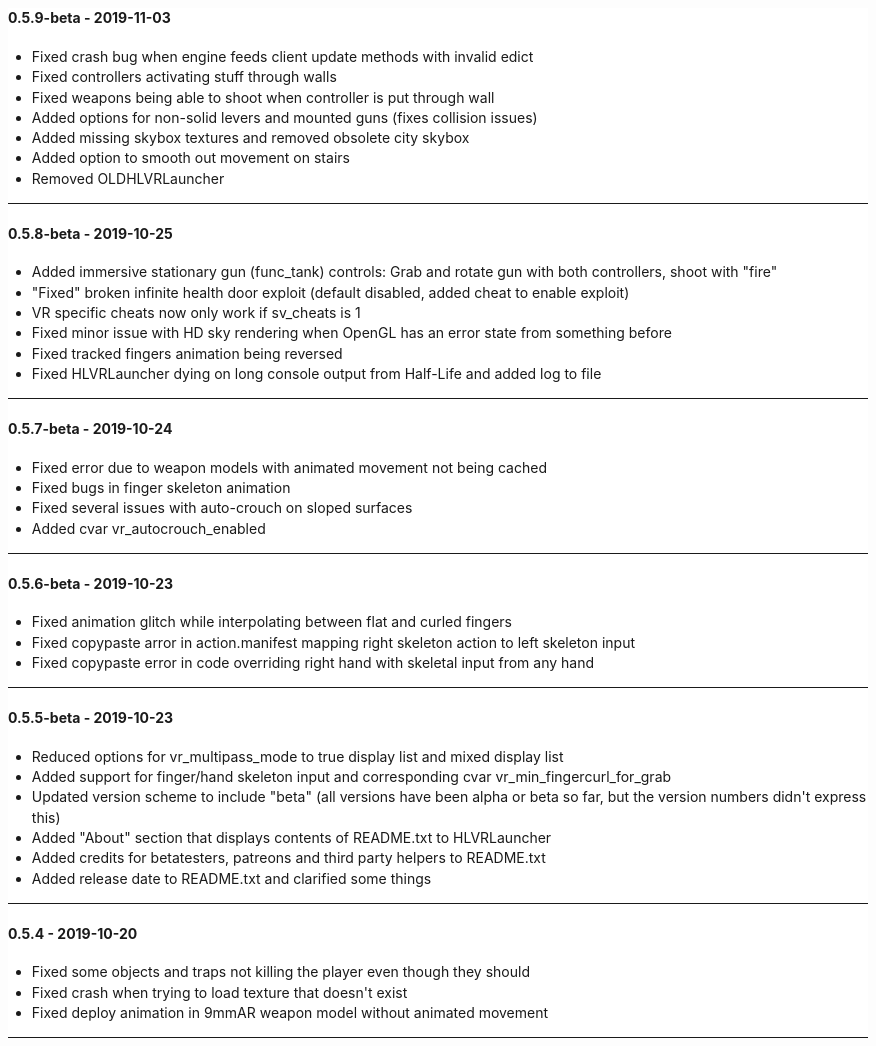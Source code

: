 #### 0.5.9-beta - 2019-11-03

- Fixed crash bug when engine feeds client update methods with invalid edict
- Fixed controllers activating stuff through walls
- Fixed weapons being able to shoot when controller is put through wall
- Added options for non-solid levers and mounted guns (fixes collision issues)
- Added missing skybox textures and removed obsolete city skybox
- Added option to smooth out movement on stairs
- Removed OLDHLVRLauncher

---
#### 0.5.8-beta - 2019-10-25

- Added immersive stationary gun (func_tank) controls: Grab and rotate gun with both controllers, shoot with "fire"
- "Fixed" broken infinite health door exploit (default disabled, added cheat to enable exploit)
- VR specific cheats now only work if sv_cheats is 1
- Fixed minor issue with HD sky rendering when OpenGL has an error state from something before
- Fixed tracked fingers animation being reversed
- Fixed HLVRLauncher dying on long console output from Half-Life and added log to file

---
#### 0.5.7-beta - 2019-10-24

- Fixed error due to weapon models with animated movement not being cached
- Fixed bugs in finger skeleton animation
- Fixed several issues with auto-crouch on sloped surfaces
- Added cvar vr_autocrouch_enabled

---
#### 0.5.6-beta - 2019-10-23

- Fixed animation glitch while interpolating between flat and curled fingers
- Fixed copypaste arror in action.manifest mapping right skeleton action to left skeleton input
- Fixed copypaste error in code overriding right hand with skeletal input from any hand

---
#### 0.5.5-beta - 2019-10-23

- Reduced options for vr_multipass_mode to true display list and mixed display list
- Added support for finger/hand skeleton input and corresponding cvar vr_min_fingercurl_for_grab
- Updated version scheme to include "beta" (all versions have been alpha or beta so far, but the version numbers didn't express this)
- Added "About" section that displays contents of README.txt to HLVRLauncher
- Added credits for betatesters, patreons and third party helpers to README.txt
- Added release date to README.txt and clarified some things

---
#### 0.5.4 - 2019-10-20

- Fixed some objects and traps not killing the player even though they should
- Fixed crash when trying to load texture that doesn't exist
- Fixed deploy animation in 9mmAR weapon model without animated movement

---